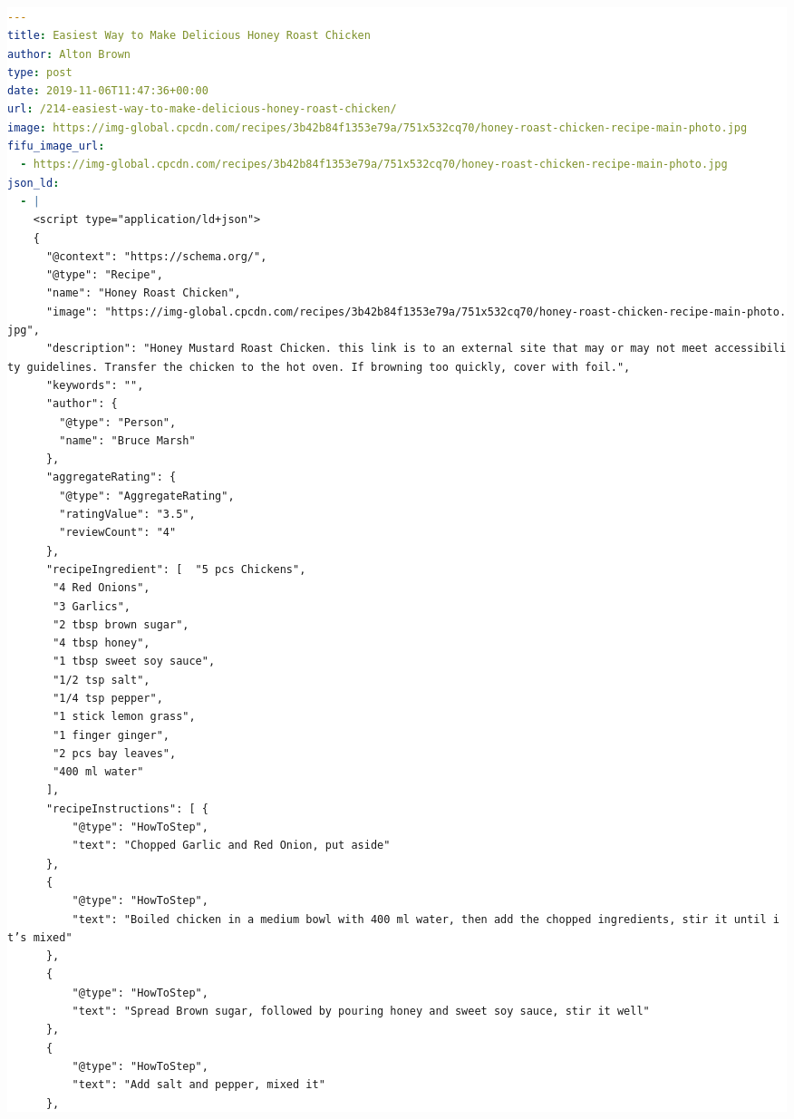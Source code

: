```yaml
---
title: Easiest Way to Make Delicious Honey Roast Chicken
author: Alton Brown
type: post
date: 2019-11-06T11:47:36+00:00
url: /214-easiest-way-to-make-delicious-honey-roast-chicken/
image: https://img-global.cpcdn.com/recipes/3b42b84f1353e79a/751x532cq70/honey-roast-chicken-recipe-main-photo.jpg
fifu_image_url:
  - https://img-global.cpcdn.com/recipes/3b42b84f1353e79a/751x532cq70/honey-roast-chicken-recipe-main-photo.jpg
json_ld:
  - |
    <script type="application/ld+json">
    {
      "@context": "https://schema.org/", 
      "@type": "Recipe", 
      "name": "Honey Roast Chicken",
      "image": "https://img-global.cpcdn.com/recipes/3b42b84f1353e79a/751x532cq70/honey-roast-chicken-recipe-main-photo.jpg",
      "description": "Honey Mustard Roast Chicken. this link is to an external site that may or may not meet accessibility guidelines. Transfer the chicken to the hot oven. If browning too quickly, cover with foil.",
      "keywords": "",
      "author": {
        "@type": "Person",
        "name": "Bruce Marsh"
      },
      "aggregateRating": {
        "@type": "AggregateRating",
        "ratingValue": "3.5",
        "reviewCount": "4"
      },
      "recipeIngredient": [  "5 pcs Chickens", 
       "4 Red Onions", 
       "3 Garlics", 
       "2 tbsp brown sugar", 
       "4 tbsp honey", 
       "1 tbsp sweet soy sauce", 
       "1/2 tsp salt", 
       "1/4 tsp pepper", 
       "1 stick lemon grass", 
       "1 finger ginger", 
       "2 pcs bay leaves", 
       "400 ml water"
      ],
      "recipeInstructions": [ {
          "@type": "HowToStep",
          "text": "Chopped Garlic and Red Onion, put aside"
      }, 
      {
          "@type": "HowToStep",
          "text": "Boiled chicken in a medium bowl with 400 ml water, then add the chopped ingredients, stir it until it’s mixed"
      }, 
      {
          "@type": "HowToStep",
          "text": "Spread Brown sugar, followed by pouring honey and sweet soy sauce, stir it well"
      }, 
      {
          "@type": "HowToStep",
          "text": "Add salt and pepper, mixed it"
      }, 
```